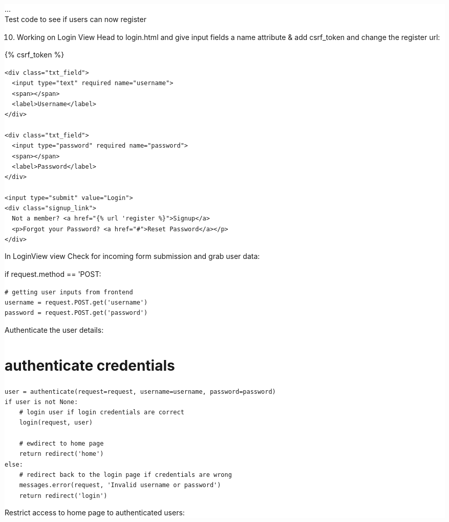 <form method="POST">
    ...
</form>
Test code to see if users can now register

10. Working on Login View
Head to login.html and give input fields a name attribute & add csrf_token and change the register url:

<form method="POST">
    {% csrf_token %}

    <div class="txt_field">
      <input type="text" required name="username"> 
      <span></span>
      <label>Username</label>
    </div>

    <div class="txt_field">
      <input type="password" required name="password">
      <span></span>
      <label>Password</label>
    </div>

    <input type="submit" value="Login">
    <div class="signup_link">
      Not a member? <a href="{% url 'register %}">Signup</a>
      <p>Forgot your Password? <a href="#">Reset Password</a></p> 
    </div>
  </form>
In LoginView view Check for incoming form submission and grab user data:

if request.method == 'POST:

    # getting user inputs from frontend
    username = request.POST.get('username')
    password = request.POST.get('password')
Authenticate the user details:

# authenticate credentials
    user = authenticate(request=request, username=username, password=password)
    if user is not None:
        # login user if login credentials are correct
        login(request, user)

        # ewdirect to home page
        return redirect('home')
    else:
        # redirect back to the login page if credentials are wrong
        messages.error(request, 'Invalid username or password')
        return redirect('login')
Restrict access to home page to authenticated users:
